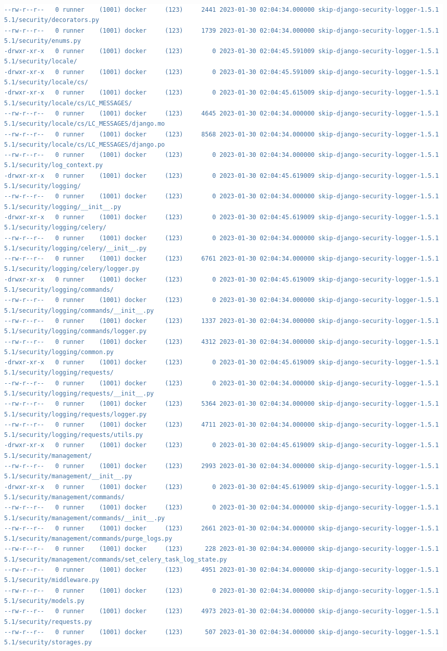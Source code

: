 ```diff
--rw-r--r--   0 runner    (1001) docker     (123)     2441 2023-01-30 02:04:34.000000 skip-django-security-logger-1.5.15.1/security/decorators.py
--rw-r--r--   0 runner    (1001) docker     (123)     1739 2023-01-30 02:04:34.000000 skip-django-security-logger-1.5.15.1/security/enums.py
-drwxr-xr-x   0 runner    (1001) docker     (123)        0 2023-01-30 02:04:45.591009 skip-django-security-logger-1.5.15.1/security/locale/
-drwxr-xr-x   0 runner    (1001) docker     (123)        0 2023-01-30 02:04:45.591009 skip-django-security-logger-1.5.15.1/security/locale/cs/
-drwxr-xr-x   0 runner    (1001) docker     (123)        0 2023-01-30 02:04:45.615009 skip-django-security-logger-1.5.15.1/security/locale/cs/LC_MESSAGES/
--rw-r--r--   0 runner    (1001) docker     (123)     4645 2023-01-30 02:04:34.000000 skip-django-security-logger-1.5.15.1/security/locale/cs/LC_MESSAGES/django.mo
--rw-r--r--   0 runner    (1001) docker     (123)     8568 2023-01-30 02:04:34.000000 skip-django-security-logger-1.5.15.1/security/locale/cs/LC_MESSAGES/django.po
--rw-r--r--   0 runner    (1001) docker     (123)        0 2023-01-30 02:04:34.000000 skip-django-security-logger-1.5.15.1/security/log_context.py
-drwxr-xr-x   0 runner    (1001) docker     (123)        0 2023-01-30 02:04:45.619009 skip-django-security-logger-1.5.15.1/security/logging/
--rw-r--r--   0 runner    (1001) docker     (123)        0 2023-01-30 02:04:34.000000 skip-django-security-logger-1.5.15.1/security/logging/__init__.py
-drwxr-xr-x   0 runner    (1001) docker     (123)        0 2023-01-30 02:04:45.619009 skip-django-security-logger-1.5.15.1/security/logging/celery/
--rw-r--r--   0 runner    (1001) docker     (123)        0 2023-01-30 02:04:34.000000 skip-django-security-logger-1.5.15.1/security/logging/celery/__init__.py
--rw-r--r--   0 runner    (1001) docker     (123)     6761 2023-01-30 02:04:34.000000 skip-django-security-logger-1.5.15.1/security/logging/celery/logger.py
-drwxr-xr-x   0 runner    (1001) docker     (123)        0 2023-01-30 02:04:45.619009 skip-django-security-logger-1.5.15.1/security/logging/commands/
--rw-r--r--   0 runner    (1001) docker     (123)        0 2023-01-30 02:04:34.000000 skip-django-security-logger-1.5.15.1/security/logging/commands/__init__.py
--rw-r--r--   0 runner    (1001) docker     (123)     1337 2023-01-30 02:04:34.000000 skip-django-security-logger-1.5.15.1/security/logging/commands/logger.py
--rw-r--r--   0 runner    (1001) docker     (123)     4312 2023-01-30 02:04:34.000000 skip-django-security-logger-1.5.15.1/security/logging/common.py
-drwxr-xr-x   0 runner    (1001) docker     (123)        0 2023-01-30 02:04:45.619009 skip-django-security-logger-1.5.15.1/security/logging/requests/
--rw-r--r--   0 runner    (1001) docker     (123)        0 2023-01-30 02:04:34.000000 skip-django-security-logger-1.5.15.1/security/logging/requests/__init__.py
--rw-r--r--   0 runner    (1001) docker     (123)     5364 2023-01-30 02:04:34.000000 skip-django-security-logger-1.5.15.1/security/logging/requests/logger.py
--rw-r--r--   0 runner    (1001) docker     (123)     4711 2023-01-30 02:04:34.000000 skip-django-security-logger-1.5.15.1/security/logging/requests/utils.py
-drwxr-xr-x   0 runner    (1001) docker     (123)        0 2023-01-30 02:04:45.619009 skip-django-security-logger-1.5.15.1/security/management/
--rw-r--r--   0 runner    (1001) docker     (123)     2993 2023-01-30 02:04:34.000000 skip-django-security-logger-1.5.15.1/security/management/__init__.py
-drwxr-xr-x   0 runner    (1001) docker     (123)        0 2023-01-30 02:04:45.619009 skip-django-security-logger-1.5.15.1/security/management/commands/
--rw-r--r--   0 runner    (1001) docker     (123)        0 2023-01-30 02:04:34.000000 skip-django-security-logger-1.5.15.1/security/management/commands/__init__.py
--rw-r--r--   0 runner    (1001) docker     (123)     2661 2023-01-30 02:04:34.000000 skip-django-security-logger-1.5.15.1/security/management/commands/purge_logs.py
--rw-r--r--   0 runner    (1001) docker     (123)      228 2023-01-30 02:04:34.000000 skip-django-security-logger-1.5.15.1/security/management/commands/set_celery_task_log_state.py
--rw-r--r--   0 runner    (1001) docker     (123)     4951 2023-01-30 02:04:34.000000 skip-django-security-logger-1.5.15.1/security/middleware.py
--rw-r--r--   0 runner    (1001) docker     (123)        0 2023-01-30 02:04:34.000000 skip-django-security-logger-1.5.15.1/security/models.py
--rw-r--r--   0 runner    (1001) docker     (123)     4973 2023-01-30 02:04:34.000000 skip-django-security-logger-1.5.15.1/security/requests.py
--rw-r--r--   0 runner    (1001) docker     (123)      507 2023-01-30 02:04:34.000000 skip-django-security-logger-1.5.15.1/security/storages.py
```
